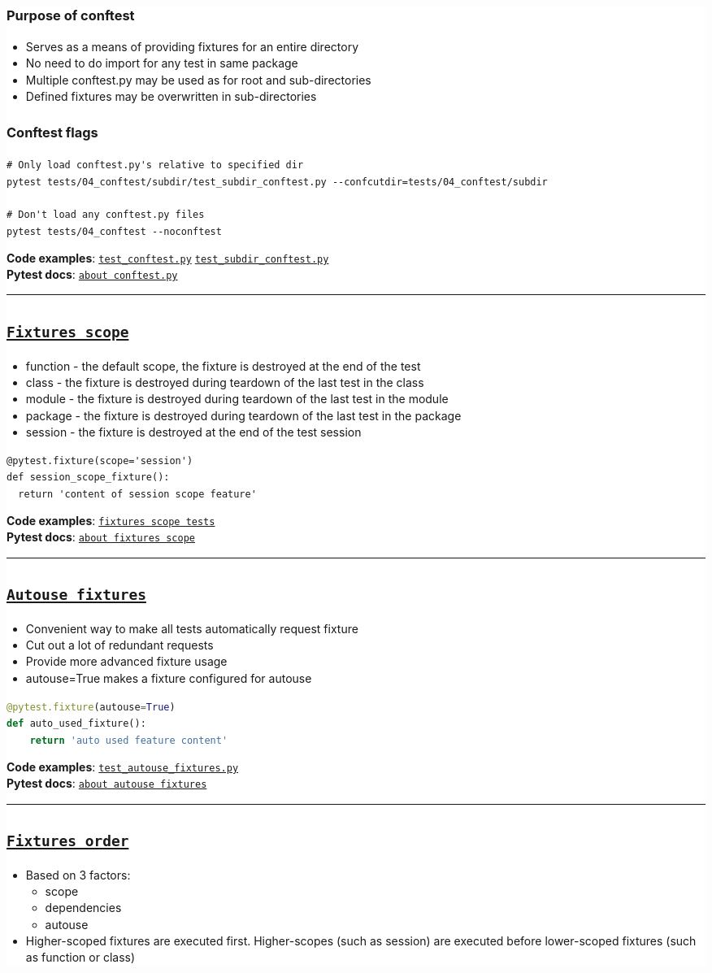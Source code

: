 ### Purpose of conftest
* Serves as a means of providing fixtures for an entire directory
* No need to do import for any test in same package
* Multiple conftest.py may be used as for root and sub-directories
* Defined fixtures may be overwritten in sub-directories
### Conftest flags
```
# Only load conftest.py's relative to specified dir
pytest tests/04_conftest/subdir/test_subdir_conftest.py --confcutdir=tests/04_conftest/subdir

# Don't load any conftest.py files
pytest tests/04_conftest --noconftest
```
**Code examples**: 
[`test_conftest.py`](tests/04_conftest/test_conftest.py) 
[`test_subdir_conftest.py`](tests/04_conftest/subdir/test_subdir_conftest.py)  
**Pytest docs**: 
[`about conftest.py`](https://docs.pytest.org/en/stable/reference/fixtures.html#conftest-py-sharing-fixtures-across-multiple-files)  
___
[`Fixtures scope`](#contents)
-
* function - the default scope, the fixture is destroyed at the end of the test
* class - the fixture is destroyed during teardown of the last test in the class
* module - the fixture is destroyed during teardown of the last test in the module
* package - the fixture is destroyed during teardown of the last test in the package
* session - the fixture is destroyed at the end of the test session
```
@pytest.fixture(scope='session')
def session_scope_fixture():
  return 'content of session scope feature'
```
**Code examples**: 
[`fixtures scope tests`](tests/05_fixtures_scope)  
**Pytest docs**: 
[`about fixtures scope`](https://docs.pytest.org/en/stable/how-to/fixtures.html#fixture-scopes)  
___
[`Autouse fixtures`](#contents)
-
* Convenient way to make all tests automatically request fixture
* Cut out a lot of redundant requests
* Provide more advanced fixture usage
* autouse=True makes a fixture configured for autouse
```python
@pytest.fixture(autouse=True)
def auto_used_fixture():
    return 'auto used feature content'
```
**Code examples**: 
[`test_autouse_fixtures.py`](tests/06_autouse_fixtures/test_autouse_fixtures.py)  
**Pytest docs**: 
[`about autouse fixtures`](https://docs.pytest.org/en/stable/how-to/fixtures.html#autouse-fixtures-fixtures-you-don-t-have-to-request)  
___
[`Fixtures order`](#contents)
-
* Based on 3 factors:
  * scope
  * dependencies
  * autouse
* Higher-scoped fixtures are executed first. Higher-scopes (such as session) are executed before lower-scoped fixtures (such as function or class)
  ```python
  ```